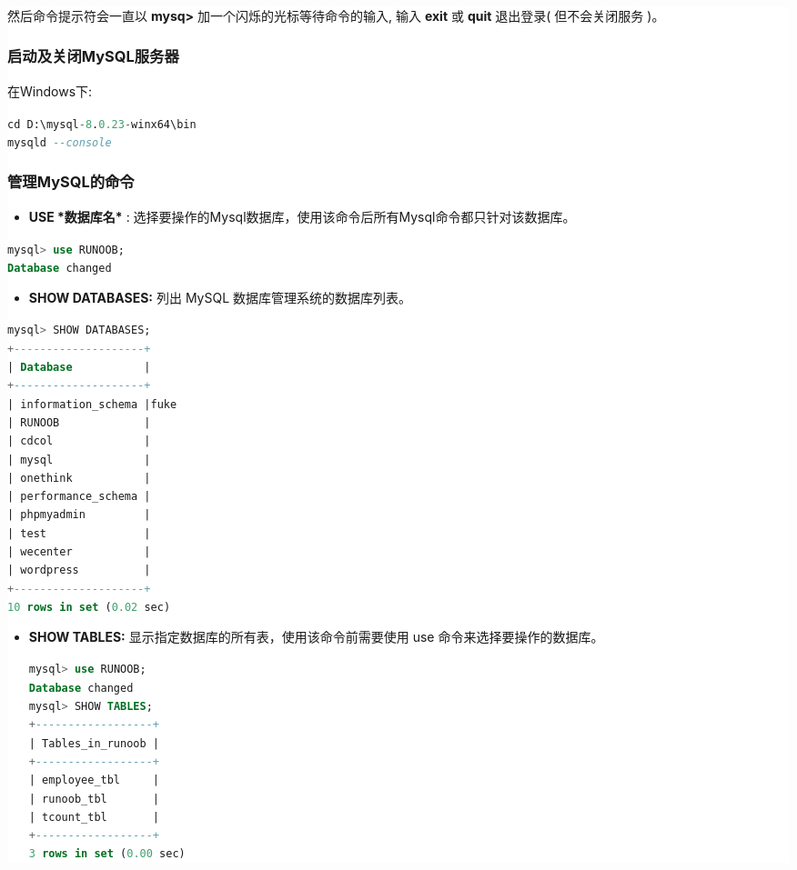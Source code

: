 然后命令提示符会一直以 **mysq>** 加一个闪烁的光标等待命令的输入, 输入 **exit** 或 **quit** 退出登录( 但不会关闭服务 )。

### 启动及关闭MySQL服务器

在Windows下:

```sql
cd D:\mysql-8.0.23-winx64\bin
mysqld --console
```

### 管理MySQL的命令

* **USE \*数据库名\*** :
  选择要操作的Mysql数据库，使用该命令后所有Mysql命令都只针对该数据库。

```sql
mysql> use RUNOOB;
Database changed
```

* **SHOW DATABASES:**
  列出 MySQL 数据库管理系统的数据库列表。

```sql
mysql> SHOW DATABASES;
+--------------------+
| Database           |
+--------------------+
| information_schema |fuke
| RUNOOB             |
| cdcol              |
| mysql              |
| onethink           |
| performance_schema |
| phpmyadmin         |
| test               |
| wecenter           |
| wordpress          |
+--------------------+
10 rows in set (0.02 sec)
```

* **SHOW TABLES:**
  显示指定数据库的所有表，使用该命令前需要使用 use 命令来选择要操作的数据库。

  ```sql
  mysql> use RUNOOB;
  Database changed
  mysql> SHOW TABLES;
  +------------------+
  | Tables_in_runoob |
  +------------------+
  | employee_tbl     |
  | runoob_tbl       |
  | tcount_tbl       |
  +------------------+
  3 rows in set (0.00 sec)
  ```
